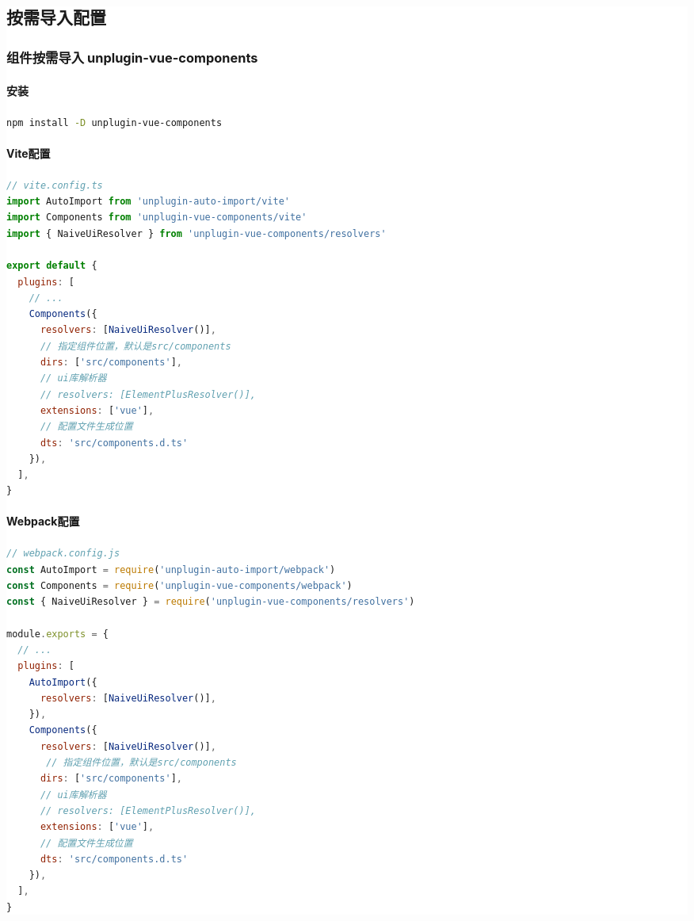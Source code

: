 ## 按需导入配置

### 组件按需导入  unplugin-vue-components 

#### 安装

```sh
npm install -D unplugin-vue-components
```

#### Vite配置

```js
// vite.config.ts
import AutoImport from 'unplugin-auto-import/vite'
import Components from 'unplugin-vue-components/vite'
import { NaiveUiResolver } from 'unplugin-vue-components/resolvers'

export default {
  plugins: [
    // ...
    Components({
      resolvers: [NaiveUiResolver()],
      // 指定组件位置，默认是src/components
      dirs: ['src/components'],
      // ui库解析器
      // resolvers: [ElementPlusResolver()],
      extensions: ['vue'],
      // 配置文件生成位置
      dts: 'src/components.d.ts'
    }),
  ],
}
```

#### Webpack配置

```js
// webpack.config.js
const AutoImport = require('unplugin-auto-import/webpack')
const Components = require('unplugin-vue-components/webpack')
const { NaiveUiResolver } = require('unplugin-vue-components/resolvers')

module.exports = {
  // ...
  plugins: [
    AutoImport({
      resolvers: [NaiveUiResolver()],
    }),
    Components({
      resolvers: [NaiveUiResolver()],
       // 指定组件位置，默认是src/components
      dirs: ['src/components'],
      // ui库解析器
      // resolvers: [ElementPlusResolver()],
      extensions: ['vue'],
      // 配置文件生成位置
      dts: 'src/components.d.ts'
    }),
  ],
}
```
